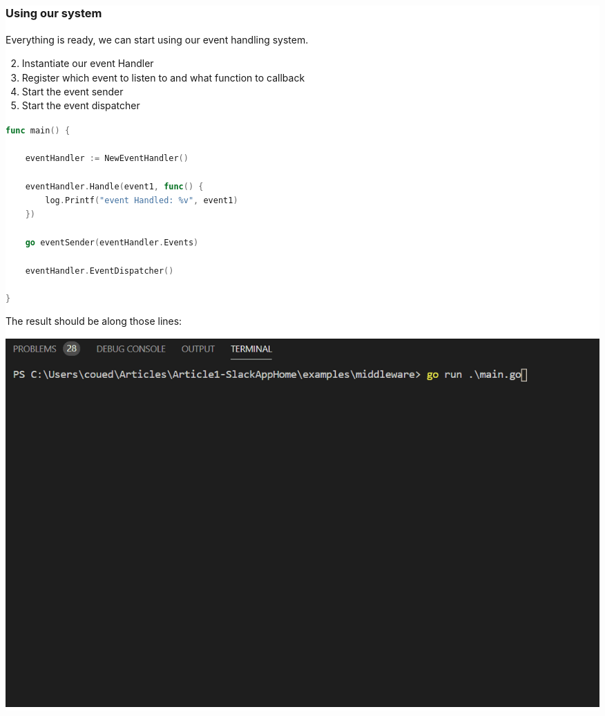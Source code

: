 ### Using our system

Everything is ready, we can start using our event handling system.

2. Instantiate our event Handler
3. Register which event to listen to and what function to callback
4. Start the event sender
5. Start the event dispatcher

```go
func main() {

	eventHandler := NewEventHandler()

	eventHandler.Handle(event1, func() {
		log.Printf("event Handled: %v", event1)
	})

	go eventSender(eventHandler.Events)

	eventHandler.EventDispatcher()

}
```

The result should be along those lines:

![](assets/middleware.gif)
